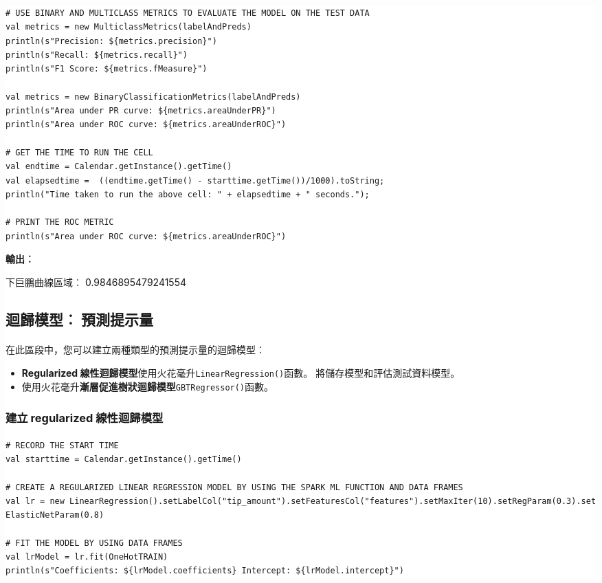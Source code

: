     # USE BINARY AND MULTICLASS METRICS TO EVALUATE THE MODEL ON THE TEST DATA
    val metrics = new MulticlassMetrics(labelAndPreds)
    println(s"Precision: ${metrics.precision}")
    println(s"Recall: ${metrics.recall}")
    println(s"F1 Score: ${metrics.fMeasure}")

    val metrics = new BinaryClassificationMetrics(labelAndPreds)
    println(s"Area under PR curve: ${metrics.areaUnderPR}")
    println(s"Area under ROC curve: ${metrics.areaUnderROC}")

    # GET THE TIME TO RUN THE CELL
    val endtime = Calendar.getInstance().getTime()
    val elapsedtime =  ((endtime.getTime() - starttime.getTime())/1000).toString;
    println("Time taken to run the above cell: " + elapsedtime + " seconds.");

    # PRINT THE ROC METRIC
    println(s"Area under ROC curve: ${metrics.areaUnderROC}")


**輸出︰**

下巨鵬曲線區域︰ 0.9846895479241554


## <a name="regression-model-predict-tip-amount"></a>迴歸模型︰ 預測提示量

在此區段中，您可以建立兩種類型的預測提示量的迴歸模型︰

- **Regularized 線性迴歸模型**使用火花毫升`LinearRegression()`函數。 將儲存模型和評估測試資料模型。
- 使用火花毫升**漸層促進樹狀迴歸模型**`GBTRegressor()`函數。


### <a name="create-a-regularized-linear-regression-model"></a>建立 regularized 線性迴歸模型

    # RECORD THE START TIME
    val starttime = Calendar.getInstance().getTime()

    # CREATE A REGULARIZED LINEAR REGRESSION MODEL BY USING THE SPARK ML FUNCTION AND DATA FRAMES
    val lr = new LinearRegression().setLabelCol("tip_amount").setFeaturesCol("features").setMaxIter(10).setRegParam(0.3).setElasticNetParam(0.8)

    # FIT THE MODEL BY USING DATA FRAMES
    val lrModel = lr.fit(OneHotTRAIN)
    println(s"Coefficients: ${lrModel.coefficients} Intercept: ${lrModel.intercept}")

